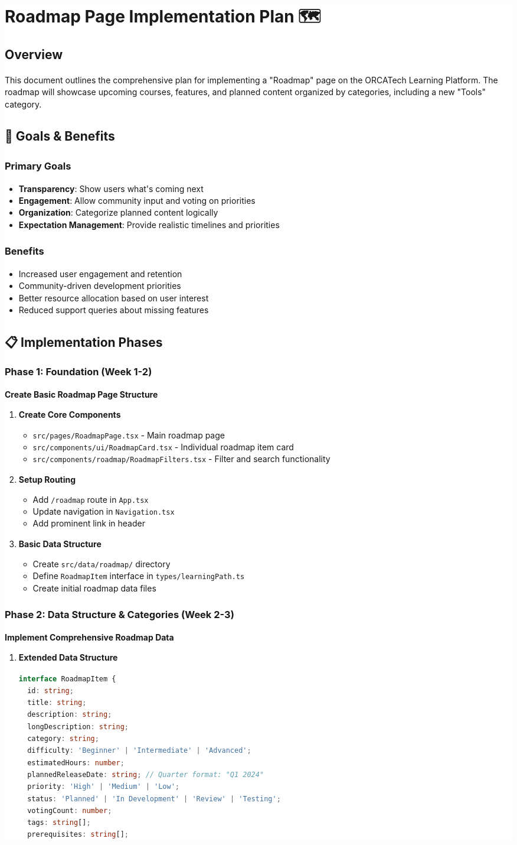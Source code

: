 
# Roadmap Page Implementation Plan 🗺️

## Overview
This document outlines the comprehensive plan for implementing a "Roadmap" page on the ORCATech Learning Platform. The roadmap will showcase upcoming courses, features, and planned content organized by categories, including a new "Tools" category.

## 🎯 Goals & Benefits

### Primary Goals
- **Transparency**: Show users what's coming next
- **Engagement**: Allow community input and voting on priorities
- **Organization**: Categorize planned content logically
- **Expectation Management**: Provide realistic timelines and priorities

### Benefits
- Increased user engagement and retention
- Community-driven development priorities
- Better resource allocation based on user interest
- Reduced support queries about missing features

## 📋 Implementation Phases

### Phase 1: Foundation (Week 1-2)
**Create Basic Roadmap Page Structure**

1. **Create Core Components**
   - `src/pages/RoadmapPage.tsx` - Main roadmap page
   - `src/components/ui/RoadmapCard.tsx` - Individual roadmap item card
   - `src/components/roadmap/RoadmapFilters.tsx` - Filter and search functionality

2. **Setup Routing**
   - Add `/roadmap` route in `App.tsx`
   - Update navigation in `Navigation.tsx`
   - Add prominent link in header

3. **Basic Data Structure**
   - Create `src/data/roadmap/` directory
   - Define `RoadmapItem` interface in `types/learningPath.ts`
   - Create initial roadmap data files

### Phase 2: Data Structure & Categories (Week 2-3)
**Implement Comprehensive Roadmap Data**

1. **Extended Data Structure**
   ```typescript
   interface RoadmapItem {
     id: string;
     title: string;
     description: string;
     longDescription: string;
     category: string;
     difficulty: 'Beginner' | 'Intermediate' | 'Advanced';
     estimatedHours: number;
     plannedReleaseDate: string; // Quarter format: "Q1 2024"
     priority: 'High' | 'Medium' | 'Low';
     status: 'Planned' | 'In Development' | 'Review' | 'Testing';
     votingCount: number;
     tags: string[];
     prerequisites: string[];
   ```